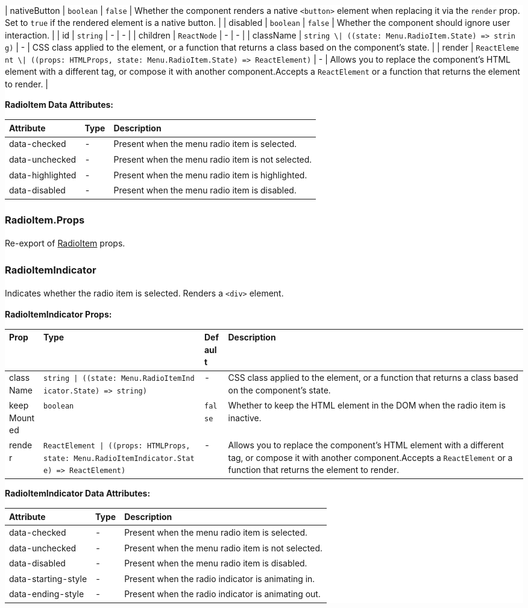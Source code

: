 | nativeButton   | `boolean`                                                                               | `false`   | Whether the component renders a native `<button>` element when replacing it via the `render` prop. Set to `true` if the rendered element is a native button.                             |
| disabled       | `boolean`                                                                               | `false`   | Whether the component should ignore user interaction.                                                                                                                                    |
| id             | `string`                                                                                | -         | -                                                                                                                                                                                        |
| children       | `ReactNode`                                                                             | -         | -                                                                                                                                                                                        |
| className      | `string \| ((state: Menu.RadioItem.State) => string)`                                   | -         | CSS class applied to the element, or a function that returns a class based on the component’s state.                                                                                     |
| render         | `ReactElement \| ((props: HTMLProps, state: Menu.RadioItem.State) => ReactElement)`     | -         | Allows you to replace the component’s HTML element with a different tag, or compose it with another component.Accepts a `ReactElement` or a function that returns the element to render. |

**RadioItem Data Attributes:**

| Attribute             | Type    | Description                                       |
| :-------------------- | :------ | :------------------------------------------------ |
| data-checked          | -       | Present when the menu radio item is selected.     |
| data-unchecked        | -       | Present when the menu radio item is not selected. |
| data-highlighted      | -       | Present when the menu radio item is highlighted.  |
| data-disabled         | -       | Present when the menu radio item is disabled.     |

### RadioItem.Props

Re-export of [RadioItem](#radioitem) props.

### RadioItemIndicator

Indicates whether the radio item is selected. Renders a `<div>` element.

**RadioItemIndicator Props:**

| Prop           | Type                                                                                           | Default   | Description                                                                                                                                                                              |
| :------------- | :--------------------------------------------------------------------------------------------- | :-------- | :--------------------------------------------------------------------------------------------------------------------------------------------------------------------------------------- |
| className      | `string \| ((state: Menu.RadioItemIndicator.State) => string)`                                 | -         | CSS class applied to the element, or a function that returns a class based on the component’s state.                                                                                     |
| keepMounted    | `boolean`                                                                                      | `false`   | Whether to keep the HTML element in the DOM when the radio item is inactive.                                                                                                             |
| render         | `ReactElement \| ((props: HTMLProps, state: Menu.RadioItemIndicator.State) => ReactElement)`   | -         | Allows you to replace the component’s HTML element with a different tag, or compose it with another component.Accepts a `ReactElement` or a function that returns the element to render. |

**RadioItemIndicator Data Attributes:**

| Attribute             | Type    | Description                                              |
| :-------------------- | :------ | :------------------------------------------------------- |
| data-checked          | -       | Present when the menu radio item is selected.            |
| data-unchecked        | -       | Present when the menu radio item is not selected.        |
| data-disabled         | -       | Present when the menu radio item is disabled.            |
| data-starting-style   | -       | Present when the radio indicator is animating in.        |
| data-ending-style     | -       | Present when the radio indicator is animating out.       |
